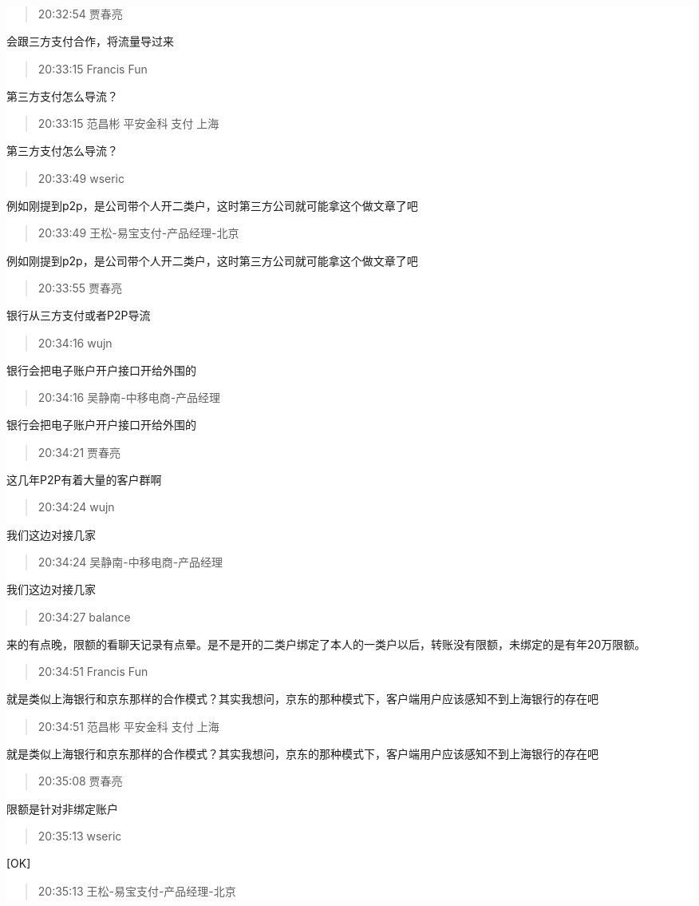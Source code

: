 > 20:32:54  贾春亮  
   
会跟三方支付合作，将流量导过来  
   
> 20:33:15  Francis Fun  
   
第三方支付怎么导流？  
   
> 20:33:15  范昌彬 平安金科 支付 上海  
   
第三方支付怎么导流？  
   
> 20:33:49  wseric  
   
例如刚提到p2p，是公司带个人开二类户，这时第三方公司就可能拿这个做文章了吧  
   
> 20:33:49  王松-易宝支付-产品经理-北京  
   
例如刚提到p2p，是公司带个人开二类户，这时第三方公司就可能拿这个做文章了吧  
   
> 20:33:55  贾春亮  
   
银行从三方支付或者P2P导流  
   
> 20:34:16  wujn  
   
银行会把电子账户开户接口开给外围的  
   
> 20:34:16  吴静南-中移电商-产品经理  
   
银行会把电子账户开户接口开给外围的  
   
> 20:34:21  贾春亮  
   
这几年P2P有着大量的客户群啊  
   
> 20:34:24  wujn  
   
我们这边对接几家  
   
> 20:34:24  吴静南-中移电商-产品经理  
   
我们这边对接几家  
   
> 20:34:27  balance  
   
来的有点晚，限额的看聊天记录有点晕。是不是开的二类户绑定了本人的一类户以后，转账没有限额，未绑定的是有年20万限额。  
   
> 20:34:51  Francis Fun  
   
就是类似上海银行和京东那样的合作模式？其实我想问，京东的那种模式下，客户端用户应该感知不到上海银行的存在吧  
   
> 20:34:51  范昌彬 平安金科 支付 上海  
   
就是类似上海银行和京东那样的合作模式？其实我想问，京东的那种模式下，客户端用户应该感知不到上海银行的存在吧  
   
> 20:35:08  贾春亮  
   
限额是针对非绑定账户  
   
> 20:35:13  wseric  
   
[OK]  
   
> 20:35:13  王松-易宝支付-产品经理-北京  
   